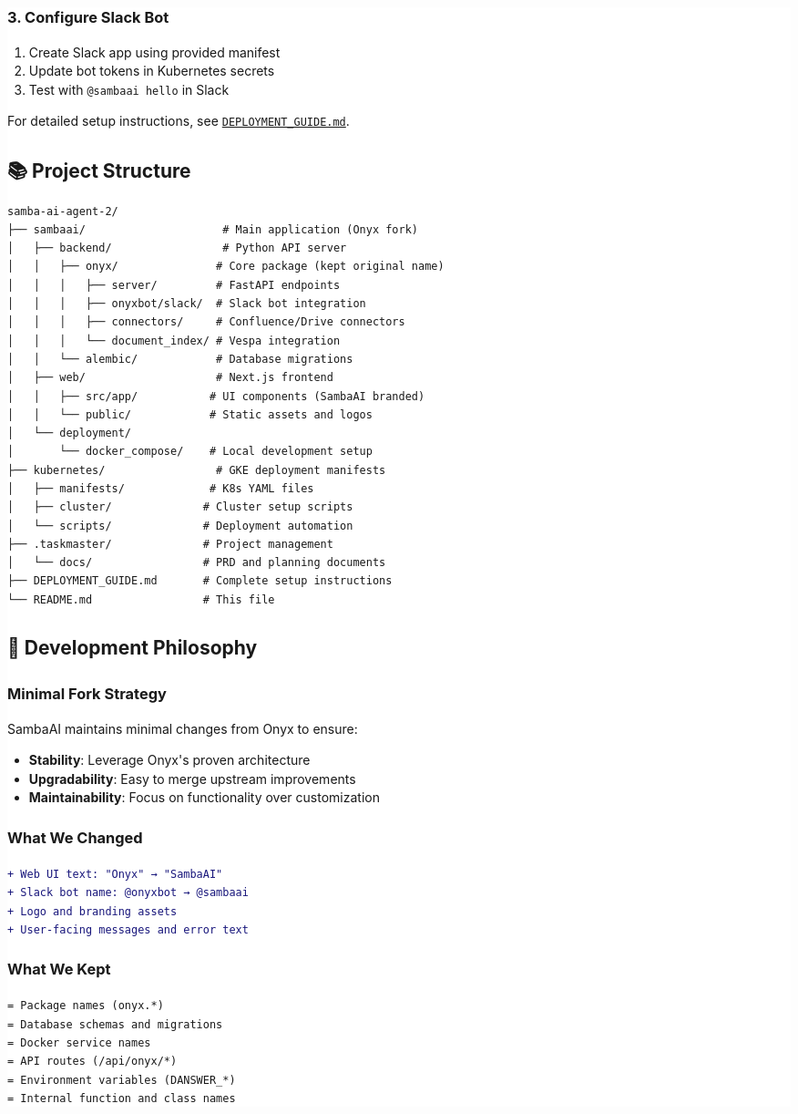 ### 3. Configure Slack Bot
1. Create Slack app using provided manifest
2. Update bot tokens in Kubernetes secrets
3. Test with `@sambaai hello` in Slack

For detailed setup instructions, see [`DEPLOYMENT_GUIDE.md`](./DEPLOYMENT_GUIDE.md).

## 📚 Project Structure

```
samba-ai-agent-2/
├── sambaai/                     # Main application (Onyx fork)
│   ├── backend/                 # Python API server
│   │   ├── onyx/               # Core package (kept original name)
│   │   │   ├── server/         # FastAPI endpoints
│   │   │   ├── onyxbot/slack/  # Slack bot integration
│   │   │   ├── connectors/     # Confluence/Drive connectors
│   │   │   └── document_index/ # Vespa integration
│   │   └── alembic/            # Database migrations
│   ├── web/                    # Next.js frontend
│   │   ├── src/app/           # UI components (SambaAI branded)
│   │   └── public/            # Static assets and logos
│   └── deployment/
│       └── docker_compose/    # Local development setup
├── kubernetes/                 # GKE deployment manifests
│   ├── manifests/             # K8s YAML files
│   ├── cluster/              # Cluster setup scripts
│   └── scripts/              # Deployment automation
├── .taskmaster/              # Project management
│   └── docs/                 # PRD and planning documents
├── DEPLOYMENT_GUIDE.md       # Complete setup instructions
└── README.md                 # This file
```

## 🔧 Development Philosophy

### Minimal Fork Strategy
SambaAI maintains minimal changes from Onyx to ensure:
- **Stability**: Leverage Onyx's proven architecture
- **Upgradability**: Easy to merge upstream improvements  
- **Maintainability**: Focus on functionality over customization

### What We Changed
```diff
+ Web UI text: "Onyx" → "SambaAI"
+ Slack bot name: @onyxbot → @sambaai
+ Logo and branding assets
+ User-facing messages and error text
```

### What We Kept
```diff
= Package names (onyx.*)
= Database schemas and migrations
= Docker service names
= API routes (/api/onyx/*)
= Environment variables (DANSWER_*)
= Internal function and class names
```
